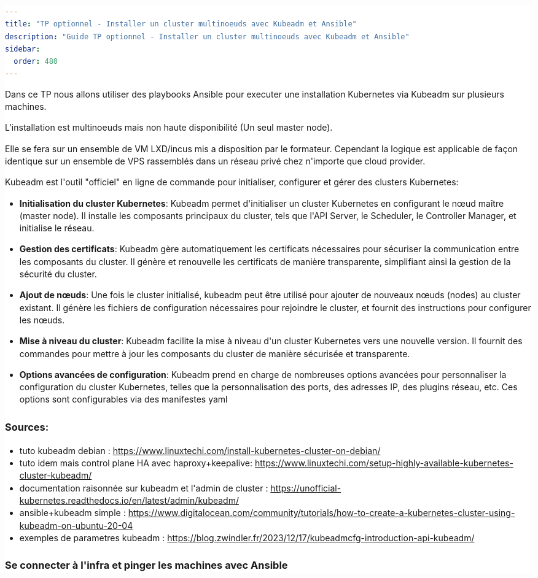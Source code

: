 ```yaml
---
title: "TP optionnel - Installer un cluster multinoeuds avec Kubeadm et Ansible"
description: "Guide TP optionnel - Installer un cluster multinoeuds avec Kubeadm et Ansible"
sidebar:
  order: 480
---
```



Dans ce TP nous allons utiliser des playbooks Ansible pour executer une installation Kubernetes via Kubeadm sur plusieurs machines.

L'installation est multinoeuds mais non haute disponibilité (Un seul master node).

Elle se fera sur un ensemble de VM LXD/incus mis a disposition par le formateur. Cependant la logique est applicable de façon identique sur un ensemble de VPS rassemblés dans un réseau privé chez n'importe que cloud provider.

Kubeadm est l'outil "officiel" en ligne de commande pour initialiser, configurer et gérer des clusters Kubernetes: 

-  **Initialisation du cluster Kubernetes**: Kubeadm permet d'initialiser un cluster Kubernetes en configurant le nœud maître (master node). Il installe les composants principaux du cluster, tels que l'API Server, le Scheduler, le Controller Manager, et initialise le réseau.

- **Gestion des certificats**: Kubeadm gère automatiquement les certificats nécessaires pour sécuriser la communication entre les composants du cluster. Il génère et renouvelle les certificats de manière transparente, simplifiant ainsi la gestion de la sécurité du cluster.

-  **Ajout de nœuds**: Une fois le cluster initialisé, kubeadm peut être utilisé pour ajouter de nouveaux nœuds (nodes) au cluster existant. Il génère les fichiers de configuration nécessaires pour rejoindre le cluster, et fournit des instructions pour configurer les nœuds.

- **Mise à niveau du cluster**: Kubeadm facilite la mise à niveau d'un cluster Kubernetes vers une nouvelle version. Il fournit des commandes pour mettre à jour les composants du cluster de manière sécurisée et transparente.

- **Options avancées de configuration**: Kubeadm prend en charge de nombreuses options avancées pour personnaliser la configuration du cluster Kubernetes, telles que la personnalisation des ports, des adresses IP, des plugins réseau, etc. Ces options sont configurables via des manifestes yaml

### Sources:

- tuto kubeadm debian : https://www.linuxtechi.com/install-kubernetes-cluster-on-debian/
- tuto idem mais control plane HA avec haproxy+keepalive: https://www.linuxtechi.com/setup-highly-available-kubernetes-cluster-kubeadm/
- documentation raisonnée sur kubeadm et l'admin de cluster : https://unofficial-kubernetes.readthedocs.io/en/latest/admin/kubeadm/
- ansible+kubeadm simple : https://www.digitalocean.com/community/tutorials/how-to-create-a-kubernetes-cluster-using-kubeadm-on-ubuntu-20-04
- exemples de parametres kubeadm : https://blog.zwindler.fr/2023/12/17/kubeadmcfg-introduction-api-kubeadm/


### Se connecter à l'infra et pinger les machines avec Ansible
